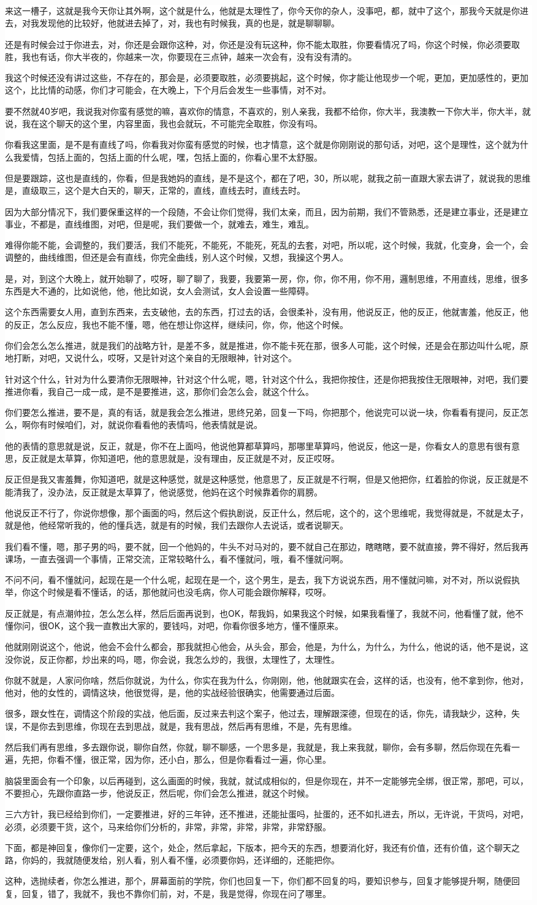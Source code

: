 来这一槽子，这就是我今天你让其外啊，这个就是什么，他就是太理性了，你今天你的杂人，没事吧，都，就中了这个，那我今天就是你进去，对我发现他的比较好，他就进去掉了，对，我也有时候我，真的也是，就是聊聊聊。

还是有时候会过于你进去，对，你还是会跟你这种，对，你还是没有玩这种，你不能太取胜，你要看情况了吗，你这个时候，你必须要取胜，我也有话，你大半夜的，你越来一次，你要现在三点钟，越来一次会有，没有没有清的。

我这个时候还没有讲过这些，不存在的，那会是，必须要取胜，必须要挑起，这个时候，你才能让他现步一个呢，更加，更加感性的，更加这个，比比情的动感，你们才可能会，在大晚上，下个月后会发生一些事情，对不对。

要不然就40岁吧，我说我对你蛮有感觉的嘛，喜欢你的情意，不喜欢的，别人亲我，我都不给你，你大半，我澳教一下你大半，你大半，就说，我在这个聊天的这个里，内容里面，我也会就玩，不可能完全取胜，你没有吗。

你看我这里面，是不是有直线了吗，你看我对你蛮有感觉的时候，也才情意，这个就是你刚刚说的那句话，对吧，这个是理性，这个就为什么我爱情，包括上面的，包括上面的什么呢，嘿，包括上面的，你看心里不太舒服。

但是要跟踪，这也是直线的，你看，但是我她妈的直线，是不是这个，都在了吧，30，所以呢，就我之前一直跟大家去讲了，就说我的思维是，直级取三，这个是大白天的，聊天，正常的，直线，直线去时，直线去时。

因为大部分情况下，我们要保重这样的一个段随，不会让你们觉得，我们太亲，而且，因为前期，我们不管熟悉，还是建立事业，还是建立事业，不都是，直线维图，对吧，但是呢，我们要做一个，就难去，难生，难乱。

难得你能不能，会调整的，我们要活，我们不能死，不能死，不能死，死乱的去套，对吧，所以呢，这个时候，我就，化变身，会一个，会调整的，曲线维图，但还是会有直线，你完全曲线，别人这个时候，又想，我操这个男人。

是，对，到这个大晚上，就开始聊了，哎呀，聊了聊了，我要，我要第一房，你，你，你不用，你不用，邏制思维，不用直线，思维，很多东西是大不通的，比如说他，他，他比如说，女人会测试，女人会设置一些障碍。

这个东西需要女人用，直到东西来，去支破他，去的东西，打过去的话，会很柔补，没有用，他说反正，他的反正，他就害羞，他反正，他的反正，怎么反应，我也不能不懂，嗯，他在想让你这样，继续问，你，你，他这个时候。

你们会怎么怎么推进，就是我们的战略方针，是差不多，就是推进，你不能卡死在那，很多人可能，这个时候，还是会在那边叫什么呢，原地打断，对吧，又说什么，哎呀，又是针对这个亲自的无限眼神，针对这个。

针对这个什么，针对为什么要清你无限眼神，针对这个什么呢，嗯，针对这个什么，我把你按住，还是你把我按住无限眼神，对吧，我们要推进你看，我自己一成一成，是不是要推进，这，那你们会怎么会，就这个什么。

你们要怎么推进，要不是，真的有话，就是我会怎么推进，思终兄弟，回复一下吗，你把那个，他说完可以说一块，你看看有提问，反正怎么，啊你有时候咱们，对，就说你看看他的表情吗，他表情就是说。

他的表情的意思就是说，反正，就是，你不在上面吗，他说他算都草算吗，那哪里草算吗，他说反，他这一是，你看女人的意思有很有意思，反正就是太草算，你知道吧，他的意思就是，没有理由，反正就是不对，反正哎呀。

反正但是我又害羞舞，你知道吧，就是这种感觉，就是这种感觉，他意思了，反正就是不行啊，但是又他把你，红着脸的你说，反正就是不能清我了，没办法，反正就是太草算了，他说感觉，他妈在这个时候靠着你的肩膀。

他说反正不行了，你说你想像，那个画面的吗，然后这个假执剧说，反正什么，然后呢，这个的，这个思维呢，我觉得就是，不就是太子，就是他，他经常听我的，他的懂兵选，就是有的时候，我们去跟你人去说话，或者说聊天。

我们看不懂，嗯，那子男的吗，要不就，回一个他妈的，牛头不对马对的，要不就自己在那边，瞎瞎瞎，要不就直接，弊不得好，然后我再课场，一直去强调一个事情，正常交流，正常较略什么，看不懂就问，哦，看不懂就问啊。

不问不问，看不懂就问，起现在是一个什么呢，起现在是一个，这个男生，是去，我下方说说东西，用不懂就问嘛，对不对，所以说假执举，你这个时候是看不懂话，的话，那他就问也没毛病，你人可能会跟你解释，哎呀。

反正就是，有点潮帅拉，怎么怎么样，然后后面再说到，也OK，帮我妈，如果我这个时候，如果我看懂了，我就不问，他看懂了就，他不懂你问，很OK，这个我一直教出大家的，要钱吗，对吧，你看你很多地方，懂不懂原来。

他就刚刚说这个，他说，他会不会什么都会，那我就担心他会，从头会，那会，他是，为什么，为什么，为什么，他说的话，他不是说，这没你说，反正你都，炒出来的吗，嗯，你会说，我怎么炒的，我很，太理性了，太理性。

你就不就是，人家问你啥，然后你就说，为什么，你实在我为什么，你刚刚，他，他就跟实在会，这样的话，也没有，他不拿到你，他对，他对，他的女性的，调情这块，他很觉得，是，他的实战经验很确实，他需要通过后面。

很多，跟女性在，调情这个阶段的实战，他后面，反过来去判这个案子，他过去，理解跟深德，但现在的话，你先，请我缺少，这种，失误，不是你去到思维，你现在去到思战，就是，我有思战，然后再有思维，不是，先有思维。

然后我们再有思维，多去跟你说，聊你自然，你就，聊不聊感，一个思多是，我就是，我上来我就，聊你，会有多聊，然后你现在先看一遍，先把，你看不懂，很正常，因为你，还小白，那么，但是你看看过一遍，你心里。

脑袋里面会有一个印象，以后再碰到，这么画面的时候，我就，就试成相似的，但是你现在，并不一定能够完全绑，很正常，那吧，可以，不要担心，先跟你直路一步，他说反正，然后呢，你们会怎么推进，就这个时候。

三六方针，我已经给到你们，一定要推进，好的三年钟，还不推进，还能扯蛋吗，扯蛋的，还不如扎进去，所以，无许说，干货吗，对吧，必须，必须要干货，这个，马来给你们分析的，非常，非常，非常，非常，非常舒服。

下面，都是神回复，像你们一定要，这个，处企，然后拿起，下版本，把今天的东西，想要消化好，我还有价值，还有价值，这个聊天之路，你妈的，我就随便发给，别人看，别人看不懂，必须要你妈，还详细的，还能把你。

这种，选抛续者，你怎么推进，那个，屏幕面前的学院，你们也回复一下，你们都不回复的吗，要知识参与，回复才能够提升啊，随便回复，回复，错了，我就不，我也不靠你们前，对，不是，我是觉得，你现在问了哪里。
